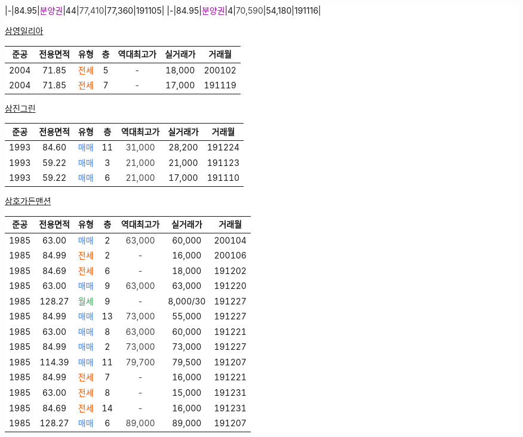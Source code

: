 |-|84.95|<span style="color:#9C11A5">분양권</span>|44|<span style="color:#444444">77,410</span>|77,360|191105|
|-|84.95|<span style="color:#9C11A5">분양권</span>|4|<span style="color:#444444">70,590</span>|54,180|191116|


<script async src="//pagead2.googlesyndication.com/pagead/js/adsbygoogle.js"></script>

<ins class="adsbygoogle"
     style="display:block"
     data-ad-client="ca-pub-2446590836940007"
     data-ad-slot="1659523306"
     data-ad-format="auto"
     data-full-width-responsive="true"></ins>
<script>
(adsbygoogle = window.adsbygoogle || []).push({});
</script>


[삼영일리아](https://search.naver.com/search.naver?query=%EB%B6%80%EC%82%B0%EA%B4%91%EC%97%AD%EC%8B%9C+%ED%95%B4%EC%9A%B4%EB%8C%80%EA%B5%AC+%EC%9A%B0%EB%8F%99+%EC%82%BC%EC%98%81%EC%9D%BC%EB%A6%AC%EC%95%84)

|준공|전용면적|유형|층|역대최고가|실거래가|거래월|
|:---:|:---:|:---:|:---:|:---:|:---:|:---:|
|2004|71.85|<span style="color:#ff5a00">전세</span>|5|<span style="color:#444444">-</span>|18,000|200102|
|2004|71.85|<span style="color:#ff5a00">전세</span>|7|<span style="color:#444444">-</span>|17,000|191119|

[삼진그린](https://search.naver.com/search.naver?query=%EB%B6%80%EC%82%B0%EA%B4%91%EC%97%AD%EC%8B%9C+%ED%95%B4%EC%9A%B4%EB%8C%80%EA%B5%AC+%EC%9A%B0%EB%8F%99+%EC%82%BC%EC%A7%84%EA%B7%B8%EB%A6%B0)

|준공|전용면적|유형|층|역대최고가|실거래가|거래월|
|:---:|:---:|:---:|:---:|:---:|:---:|:---:|
|1993|84.60|<span style="color:#4285f3">매매</span>|11|<span style="color:#444444">31,000</span>|28,200|191224|
|1993|59.22|<span style="color:#4285f3">매매</span>|3|<span style="color:#444444">21,000</span>|21,000|191123|
|1993|59.22|<span style="color:#4285f3">매매</span>|6|<span style="color:#444444">21,000</span>|17,000|191110|

[삼호가든맨션](https://search.naver.com/search.naver?query=%EB%B6%80%EC%82%B0%EA%B4%91%EC%97%AD%EC%8B%9C+%ED%95%B4%EC%9A%B4%EB%8C%80%EA%B5%AC+%EC%9A%B0%EB%8F%99+%EC%82%BC%ED%98%B8%EA%B0%80%EB%93%A0%EB%A7%A8%EC%85%98)

|준공|전용면적|유형|층|역대최고가|실거래가|거래월|
|:---:|:---:|:---:|:---:|:---:|:---:|:---:|
|1985|63.00|<span style="color:#4285f3">매매</span>|2|<span style="color:#444444">63,000</span>|60,000|200104|
|1985|84.99|<span style="color:#ff5a00">전세</span>|2|<span style="color:#444444">-</span>|16,000|200106|
|1985|84.69|<span style="color:#ff5a00">전세</span>|6|<span style="color:#444444">-</span>|18,000|191202|
|1985|63.00|<span style="color:#4285f3">매매</span>|9|<span style="color:#444444">63,000</span>|63,000|191220|
|1985|128.27|<span style="color:#34a853">월세</span>|9|<span style="color:#444444">-</span>|8,000/30|191227|
|1985|84.99|<span style="color:#4285f3">매매</span>|13|<span style="color:#444444">73,000</span>|55,000|191227|
|1985|63.00|<span style="color:#4285f3">매매</span>|8|<span style="color:#444444">63,000</span>|60,000|191221|
|1985|84.99|<span style="color:#4285f3">매매</span>|2|<span style="color:#444444">73,000</span>|73,000|191227|
|1985|114.39|<span style="color:#4285f3">매매</span>|11|<span style="color:#444444">79,700</span>|79,500|191207|
|1985|84.99|<span style="color:#ff5a00">전세</span>|7|<span style="color:#444444">-</span>|16,000|191221|
|1985|63.00|<span style="color:#ff5a00">전세</span>|8|<span style="color:#444444">-</span>|15,000|191231|
|1985|84.69|<span style="color:#ff5a00">전세</span>|14|<span style="color:#444444">-</span>|16,000|191231|
|1985|128.27|<span style="color:#4285f3">매매</span>|6|<span style="color:#444444">89,000</span>|89,000|191207|